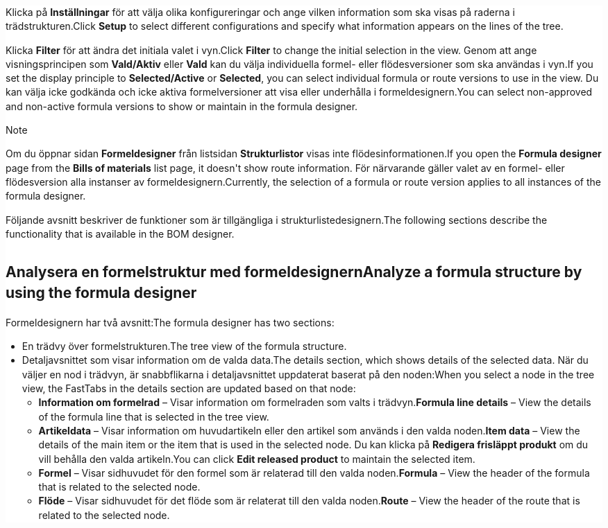 <span data-ttu-id="bd1b5-107">Klicka på **Inställningar** för att välja olika konfigureringar och ange vilken information som ska visas på raderna i trädstrukturen.</span><span class="sxs-lookup"><span data-stu-id="bd1b5-107">Click **Setup** to select different configurations and specify what information appears on the lines of the tree.</span></span>

<span data-ttu-id="bd1b5-108">Klicka **Filter** för att ändra det initiala valet i vyn.</span><span class="sxs-lookup"><span data-stu-id="bd1b5-108">Click **Filter** to change the initial selection in the view.</span></span> <span data-ttu-id="bd1b5-109">Genom att ange visningsprincipen som **Vald/Aktiv** eller **Vald** kan du välja individuella formel- eller flödesversioner som ska användas i vyn.</span><span class="sxs-lookup"><span data-stu-id="bd1b5-109">If you set the display principle to **Selected/Active** or **Selected**, you can select individual formula or route versions to use in the view.</span></span> <span data-ttu-id="bd1b5-110">Du kan välja icke godkända och icke aktiva formelversioner att visa eller underhålla i formeldesignern.</span><span class="sxs-lookup"><span data-stu-id="bd1b5-110">You can select non-approved and non-active formula versions to show or maintain in the formula designer.</span></span>  

> [!NOTE]
> <span data-ttu-id="bd1b5-111">Om du öppnar sidan **Formeldesigner** från listsidan **Strukturlistor** visas inte flödesinformationen.</span><span class="sxs-lookup"><span data-stu-id="bd1b5-111">If you open the **Formula designer** page from the **Bills of materials** list page, it doesn't show route information.</span></span> <span data-ttu-id="bd1b5-112">För närvarande gäller valet av en formel- eller flödesversion alla instanser av formeldesignern.</span><span class="sxs-lookup"><span data-stu-id="bd1b5-112">Currently, the selection of a formula or route version applies to all instances of the formula designer.</span></span>  

<span data-ttu-id="bd1b5-113">Följande avsnitt beskriver de funktioner som är tillgängliga i strukturlistedesignern.</span><span class="sxs-lookup"><span data-stu-id="bd1b5-113">The following sections describe the functionality that is available in the BOM designer.</span></span>

## <a name="analyze-a-formula-structure-by-using-the-formula-designer"></a><span data-ttu-id="bd1b5-114">Analysera en formelstruktur med formeldesignern</span><span class="sxs-lookup"><span data-stu-id="bd1b5-114">Analyze a formula structure by using the formula designer</span></span>
<span data-ttu-id="bd1b5-115">Formeldesignern har två avsnitt:</span><span class="sxs-lookup"><span data-stu-id="bd1b5-115">The formula designer has two sections:</span></span>

-   <span data-ttu-id="bd1b5-116">En trädvy över formelstrukturen.</span><span class="sxs-lookup"><span data-stu-id="bd1b5-116">The tree view of the formula structure.</span></span>
-   <span data-ttu-id="bd1b5-117">Detaljavsnittet som visar information om de valda data.</span><span class="sxs-lookup"><span data-stu-id="bd1b5-117">The details section, which shows details of the selected data.</span></span> <span data-ttu-id="bd1b5-118">När du väljer en nod i trädvyn, är snabbflikarna i detaljavsnittet uppdaterat baserat på den noden:</span><span class="sxs-lookup"><span data-stu-id="bd1b5-118">When you select a node in the tree view, the FastTabs in the details section are updated based on that node:</span></span>
    -   <span data-ttu-id="bd1b5-119">**Information om formelrad** – Visar information om formelraden som valts i trädvyn.</span><span class="sxs-lookup"><span data-stu-id="bd1b5-119">**Formula line details** – View the details of the formula line that is selected in the tree view.</span></span>
    -   <span data-ttu-id="bd1b5-120">**Artikeldata** – Visar information om huvudartikeln eller den artikel som används i den valda noden.</span><span class="sxs-lookup"><span data-stu-id="bd1b5-120">**Item data** – View the details of the main item or the item that is used in the selected node.</span></span> <span data-ttu-id="bd1b5-121">Du kan klicka på **Redigera frisläppt produkt** om du vill behålla den valda artikeln.</span><span class="sxs-lookup"><span data-stu-id="bd1b5-121">You can click **Edit released product** to maintain the selected item.</span></span>
    -   <span data-ttu-id="bd1b5-122">**Formel** – Visar sidhuvudet för den formel som är relaterad till den valda noden.</span><span class="sxs-lookup"><span data-stu-id="bd1b5-122">**Formula** – View the header of the formula that is related to the selected node.</span></span>
    -   <span data-ttu-id="bd1b5-123">**Flöde** – Visar sidhuvudet för det flöde som är relaterat till den valda noden.</span><span class="sxs-lookup"><span data-stu-id="bd1b5-123">**Route** – View the header of the route that is related to the selected node.</span></span>